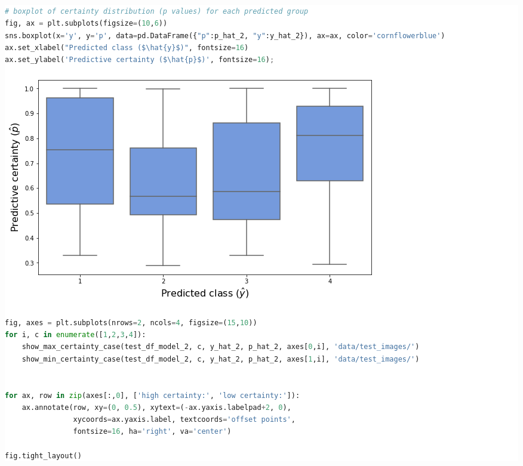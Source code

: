 ```python
# boxplot of certainty distribution (p values) for each predicted group
fig, ax = plt.subplots(figsize=(10,6))
sns.boxplot(x='y', y='p', data=pd.DataFrame({"p":p_hat_2, "y":y_hat_2}), ax=ax, color='cornflowerblue')
ax.set_xlabel("Predicted class ($\hat{y}$)", fontsize=16)
ax.set_ylabel('Predictive certainty ($\hat{p}$)', fontsize=16);
```



![png](classification_models_files/model_evaluation_18_0.png)




```python
fig, axes = plt.subplots(nrows=2, ncols=4, figsize=(15,10))
for i, c in enumerate([1,2,3,4]):
    show_max_certainty_case(test_df_model_2, c, y_hat_2, p_hat_2, axes[0,i], 'data/test_images/')
    show_min_certainty_case(test_df_model_2, c, y_hat_2, p_hat_2, axes[1,i], 'data/test_images/')


for ax, row in zip(axes[:,0], ['high certainty:', 'low certainty:']):
    ax.annotate(row, xy=(0, 0.5), xytext=(-ax.yaxis.labelpad+2, 0),
                xycoords=ax.yaxis.label, textcoords='offset points',
                fontsize=16, ha='right', va='center')

fig.tight_layout()
```


